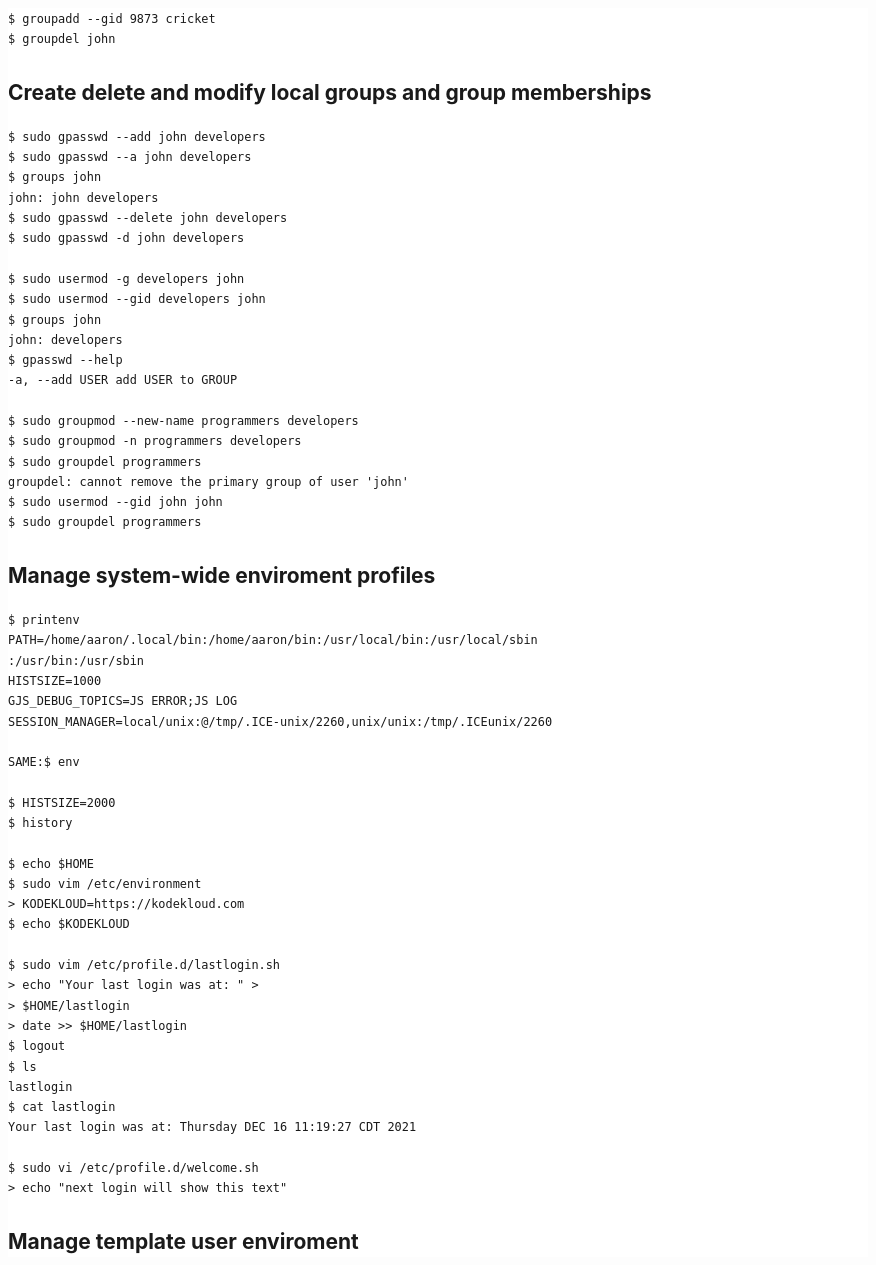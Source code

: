 ```shell
$ groupadd --gid 9873 cricket
$ groupdel john
```
## Create delete and modify local groups and group memberships 
```shell
$ sudo gpasswd --add john developers
$ sudo gpasswd --a john developers
$ groups john
john: john developers
$ sudo gpasswd --delete john developers
$ sudo gpasswd -d john developers

$ sudo usermod -g developers john
$ sudo usermod --gid developers john
$ groups john
john: developers
$ gpasswd --help
-a, --add USER add USER to GROUP

$ sudo groupmod --new-name programmers developers
$ sudo groupmod -n programmers developers
$ sudo groupdel programmers
groupdel: cannot remove the primary group of user 'john'
$ sudo usermod --gid john john
$ sudo groupdel programmers
```
## Manage system-wide enviroment profiles
```shell
$ printenv
PATH=/home/aaron/.local/bin:/home/aaron/bin:/usr/local/bin:/usr/local/sbin
:/usr/bin:/usr/sbin
HISTSIZE=1000
GJS_DEBUG_TOPICS=JS ERROR;JS LOG
SESSION_MANAGER=local/unix:@/tmp/.ICE-unix/2260,unix/unix:/tmp/.ICEunix/2260

SAME:$ env

$ HISTSIZE=2000
$ history

$ echo $HOME
$ sudo vim /etc/environment
> KODEKLOUD=https://kodekloud.com
$ echo $KODEKLOUD

$ sudo vim /etc/profile.d/lastlogin.sh 
> echo "Your last login was at: " >
> $HOME/lastlogin
> date >> $HOME/lastlogin 
$ logout
$ ls
lastlogin
$ cat lastlogin
Your last login was at: Thursday DEC 16 11:19:27 CDT 2021

$ sudo vi /etc/profile.d/welcome.sh
> echo "next login will show this text"
```
## Manage template user enviroment 
```shell
```